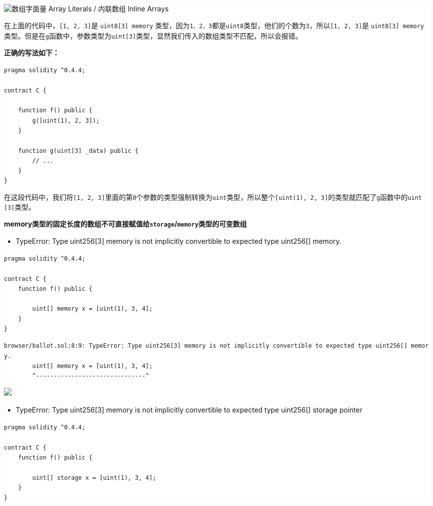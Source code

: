 ![数组字面量 Array Literals / 内联数组 Inline Arrays](http://om1c35wrq.bkt.clouddn.com/Snip20171028_36.png)

在上面的代码中，`[1, 2, 3]`是 `uint8[3] memory` 类型，因为`1、2、3`都是`uint8`类型，他们的个数为`3`，所以`[1, 2, 3]`是 `uint8[3] memory` 类型。但是在`g`函数中，参数类型为`uint[3]`类型，显然我们传入的数组类型不匹配，所以会报错。

**正确的写法如下：**

```
pragma solidity ^0.4.4;

contract C {
    
    function f() public {
        g([uint(1), 2, 3]);
    }
    
    function g(uint[3] _data) public {
        // ...
    }
}
```

在这段代码中，我们将`[1, 2, 3]`里面的第`0`个参数的类型强制转换为`uint`类型，所以整个`[uint(1), 2, 3]`的类型就匹配了`g`函数中的`uint[3]`类型。

**memory类型的固定长度的数组不可直接赋值给`storage`/`memory`类型的可变数组**

- TypeError: Type uint256[3] memory is not implicitly convertible to expected type uint256[] memory.

```
pragma solidity ^0.4.4;

contract C {
    function f() public {
        
        uint[] memory x = [uint(1), 3, 4];
    }
}
```

```
browser/ballot.sol:8:9: TypeError: Type uint256[3] memory is not implicitly convertible to expected type uint256[] memory.
        uint[] memory x = [uint(1), 3, 4];
        ^-------------------------------^
```

![](http://om1c35wrq.bkt.clouddn.com/Snip20171028_37.png)


- TypeError: Type uint256[3] memory is not implicitly convertible to expected type uint256[] storage pointer

```
pragma solidity ^0.4.4;

contract C {
    function f() public {
        
        uint[] storage x = [uint(1), 3, 4];
    }
}
```
